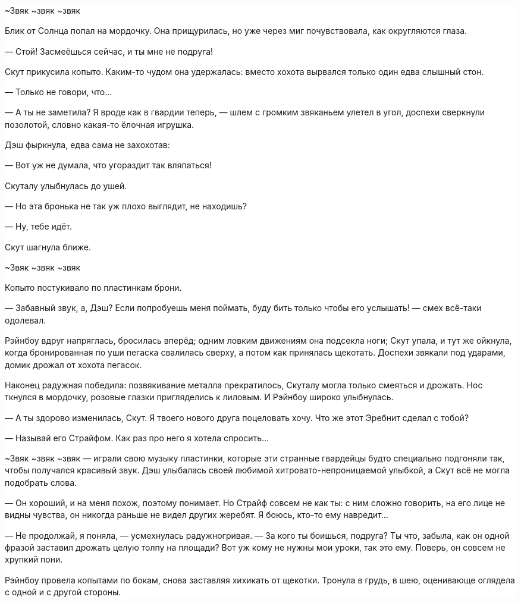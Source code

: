 ~Звяк ~звяк ~звяк

Блик от Солнца попал на мордочку. Она прищурилась, но уже через миг почувствовала, как округляются глаза.

— Стой! Засмеёшься сейчас, и ты мне не подруга!

Скут прикусила копыто. Каким-то чудом она удержалась: вместо хохота вырвался только один едва слышный стон.

— Только не говори, что…

— А ты не заметила? Я вроде как в гвардии теперь, — шлем с громким звяканьем улетел в угол, доспехи сверкнули позолотой, словно какая-то ёлочная игрушка.

Дэш фыркнула, едва сама не захохотав:

— Вот уж не думала, что угораздит так вляпаться!

Скуталу улыбнулась до ушей.

— Но эта бронька не так уж плохо выглядит, не находишь?

— Ну, тебе идёт.

Скут шагнула ближе.

~Звяк ~звяк ~звяк

Копыто постукивало по пластинкам брони.

— Забавный звук, а, Дэш? Если попробуешь меня поймать, буду бить только чтобы его услышать! — смех всё-таки одолевал.

Рэйнбоу вдруг напряглась, бросилась вперёд; одним ловким движениям она подсекла ноги; Скут упала, и тут же ойкнула, когда бронированная по уши пегаска свалилась сверху, а потом как принялась щекотать. Доспехи звякали под ударами, домик дрожал от хохота пегасок.

Наконец радужная победила: позвякивание металла прекратилось, Скуталу могла только смеяться и дрожать. Нос ткнулся в мордочку, розовые глазки пригляделись к лиловым. И Рэйнбоу широко улыбнулась.

— А ты здорово изменилась, Скут. Я твоего нового друга поцеловать хочу. Что же этот Эребнит сделал с тобой?

— Называй его Страйфом. Как раз про него я хотела спросить…

~Звяк ~звяк ~звяк — играли свою музыку пластинки, которые эти странные гвардейцы будто специально подгоняли так, чтобы получался красивый звук. Дэш улыбалась своей любимой хитровато-непроницаемой улыбкой, а Скут всё не могла подобрать слова.

— Он хороший, и на меня похож, поэтому понимает. Но Страйф совсем не как ты: с ним сложно говорить, на его лице не видны чувства, он никогда раньше не видел других жеребят. Я боюсь, кто-то ему навредит…

— Не продолжай, я поняла, — усмехнулась радужногривая. — За кого ты боишься, подруга? Ты что, забыла, как он одной фразой заставил дрожать целую толпу на площади? Вот уж кому не нужны мои уроки, так это ему. Поверь, он совсем не хрупкий пони.

Рэйнбоу провела копытами по бокам, снова заставляя хихикать от щекотки. Тронула в грудь, в шею, оценивающе оглядела с одной и с другой стороны.
